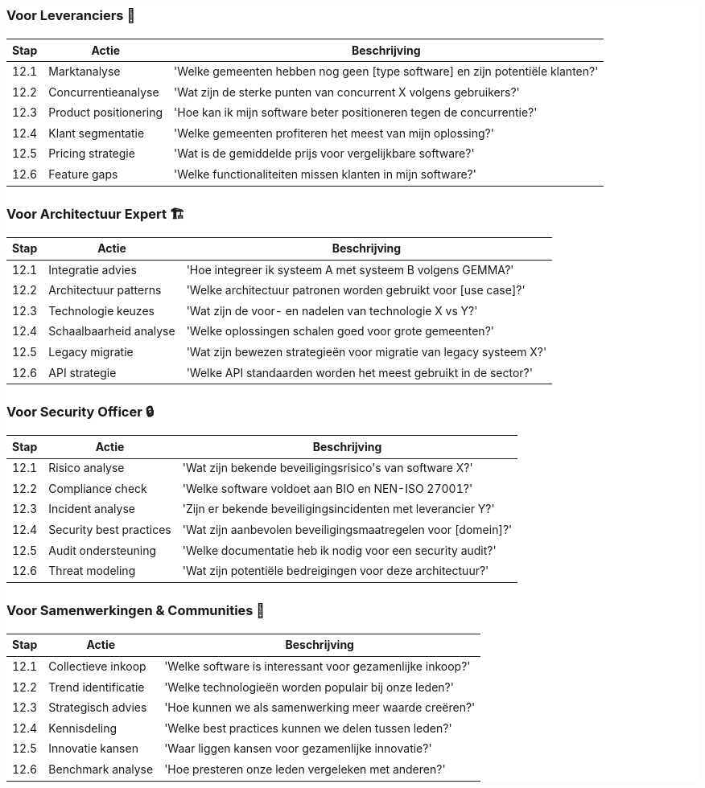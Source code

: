 ### Voor Leveranciers 🏢
| Stap | Actie | Beschrijving |
|------|-------|--------------|
| 12.1 | Marktanalyse | 'Welke gemeenten hebben nog geen [type software] en zijn potentiële klanten?' |
| 12.2 | Concurrentieanalyse | 'Wat zijn de sterke punten van concurrent X volgens gebruikers?' |
| 12.3 | Product positionering | 'Hoe kan ik mijn software beter positioneren tegen de concurrentie?' |
| 12.4 | Klant segmentatie | 'Welke gemeenten profiteren het meest van mijn oplossing?' |
| 12.5 | Pricing strategie | 'Wat is de gemiddelde prijs voor vergelijkbare software?' |
| 12.6 | Feature gaps | 'Welke functionaliteiten missen klanten in mijn software?' |

### Voor Architectuur Expert 🏗️
| Stap | Actie | Beschrijving |
|------|-------|--------------|
| 12.1 | Integratie advies | 'Hoe integreer ik systeem A met systeem B volgens GEMMA?' |
| 12.2 | Architectuur patterns | 'Welke architectuur patronen worden gebruikt voor [use case]?' |
| 12.3 | Technologie keuzes | 'Wat zijn de voor- en nadelen van technologie X vs Y?' |
| 12.4 | Schaalbaarheid analyse | 'Welke oplossingen schalen goed voor grote gemeenten?' |
| 12.5 | Legacy migratie | 'Wat zijn bewezen strategieën voor migratie van legacy systeem X?' |
| 12.6 | API strategie | 'Welke API standaarden worden het meest gebruikt in de sector?' |

### Voor Security Officer 🔒
| Stap | Actie | Beschrijving |
|------|-------|--------------|
| 12.1 | Risico analyse | 'Wat zijn bekende beveiligingsrisico's van software X?' |
| 12.2 | Compliance check | 'Welke software voldoet aan BIO en NEN-ISO 27001?' |
| 12.3 | Incident analyse | 'Zijn er bekende beveiligingsincidenten met leverancier Y?' |
| 12.4 | Security best practices | 'Wat zijn aanbevolen beveiligingsmaatregelen voor [domein]?' |
| 12.5 | Audit ondersteuning | 'Welke documentatie heb ik nodig voor een security audit?' |
| 12.6 | Threat modeling | 'Wat zijn potentiële bedreigingen voor deze architectuur?' |

### Voor Samenwerkingen & Communities 🤝
| Stap | Actie | Beschrijving |
|------|-------|--------------|
| 12.1 | Collectieve inkoop | 'Welke software is interessant voor gezamenlijke inkoop?' |
| 12.2 | Trend identificatie | 'Welke technologieën worden populair bij onze leden?' |
| 12.3 | Strategisch advies | 'Hoe kunnen we als samenwerking meer waarde creëren?' |
| 12.4 | Kennisdeling | 'Welke best practices kunnen we delen tussen leden?' |
| 12.5 | Innovatie kansen | 'Waar liggen kansen voor gezamenlijke innovatie?' |
| 12.6 | Benchmark analyse | 'Hoe presteren onze leden vergeleken met anderen?' |
